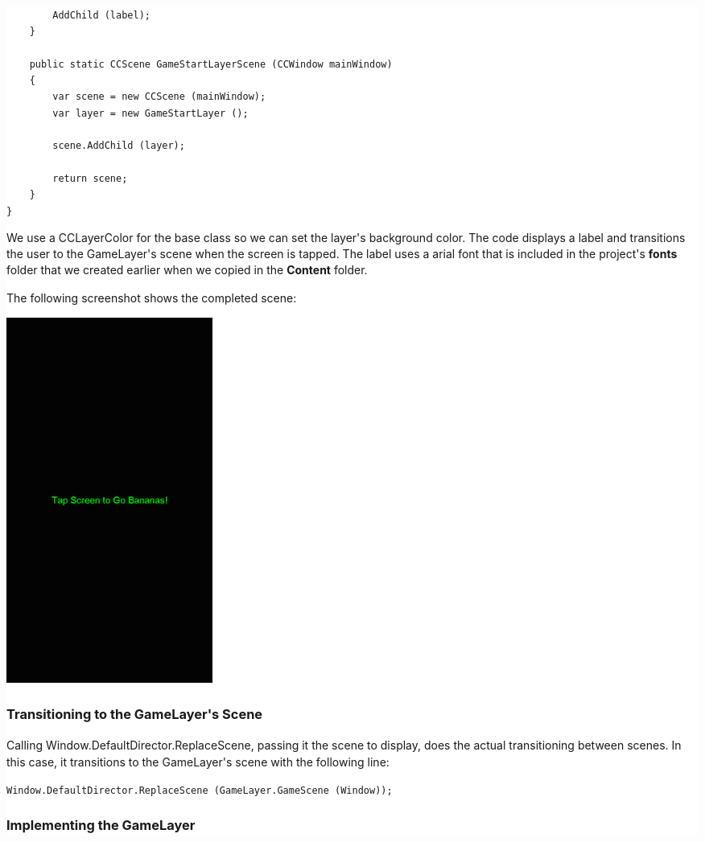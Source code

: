             AddChild (label);
        }

        public static CCScene GameStartLayerScene (CCWindow mainWindow)
        {
            var scene = new CCScene (mainWindow);
            var layer = new GameStartLayer ();

            scene.AddChild (layer);

            return scene;
        }
    }

We use a CCLayerColor for the base class so we can set the layer's background color. The code displays a label and transitions the user to the GameLayer's scene when the screen is tapped. The label uses a arial font that is included in the project's **fonts** folder that we created earlier when we copied in the **Content** folder.

The following screenshot shows the completed scene:

![GameStart](screenshots/GameStart.png?raw=true "Game Start")

### Transitioning to the GameLayer's Scene

Calling Window.DefaultDirector.ReplaceScene, passing it the scene to display, does the actual transitioning between scenes. In this case, it transitions to the GameLayer's scene with the following line:

    Window.DefaultDirector.ReplaceScene (GameLayer.GameScene (Window));

### Implementing the GameLayer
